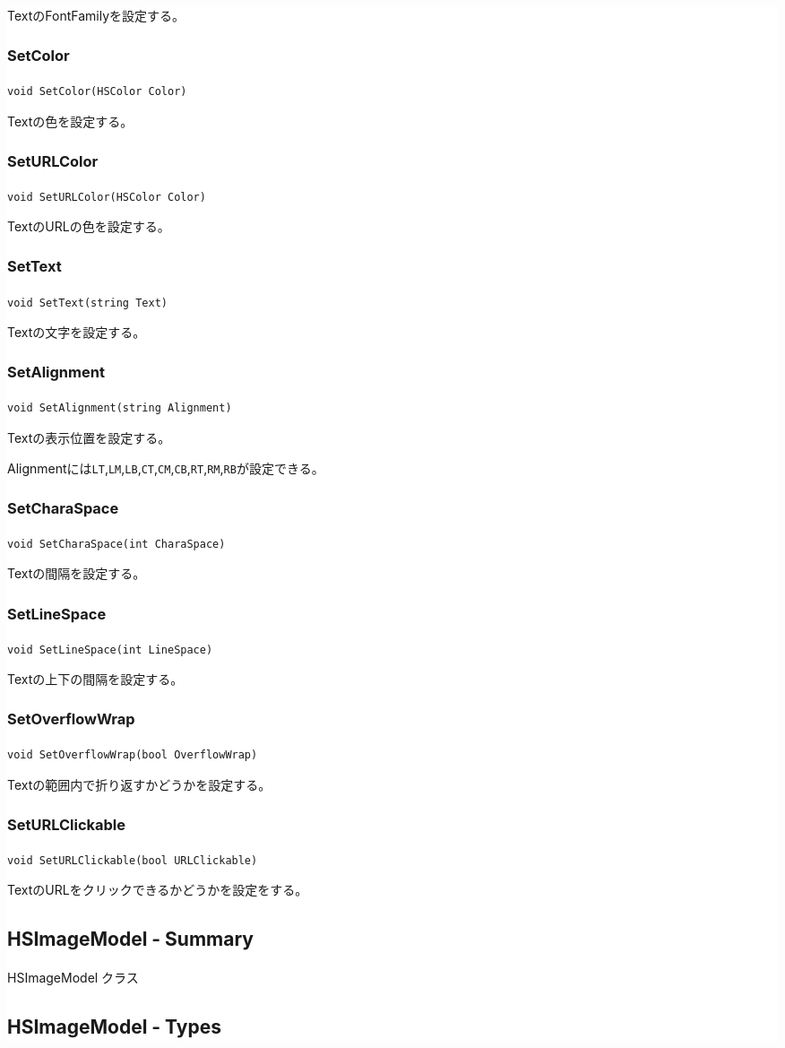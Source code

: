 TextのFontFamilyを設定する。

### SetColor

`void SetColor(HSColor Color)`

Textの色を設定する。

### SetURLColor

`void SetURLColor(HSColor Color)`

TextのURLの色を設定する。

### SetText

`void SetText(string Text)`

Textの文字を設定する。

### SetAlignment

`void SetAlignment(string Alignment)`

Textの表示位置を設定する。

Alignmentには`LT`,`LM`,`LB`,`CT`,`CM`,`CB`,`RT`,`RM`,`RB`が設定できる。

### SetCharaSpace

`void SetCharaSpace(int CharaSpace)`

Textの間隔を設定する。

### SetLineSpace

`void SetLineSpace(int LineSpace)`

Textの上下の間隔を設定する。

### SetOverflowWrap

`void SetOverflowWrap(bool OverflowWrap)`

Textの範囲内で折り返すかどうかを設定する。

### SetURLClickable

`void SetURLClickable(bool URLClickable)`

TextのURLをクリックできるかどうかを設定をする。

## HSImageModel - Summary

HSImageModel クラス

## HSImageModel - Types
